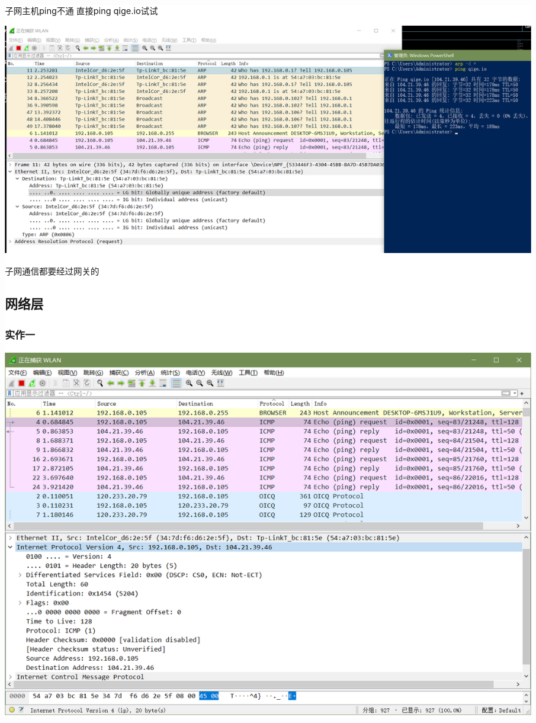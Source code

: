 子网主机ping不通 直接ping qige.io试试

![25](./image/25.png) 

子网通信都要经过网关的

## 网络层

### 实作一

![26](./image/26.png) 
